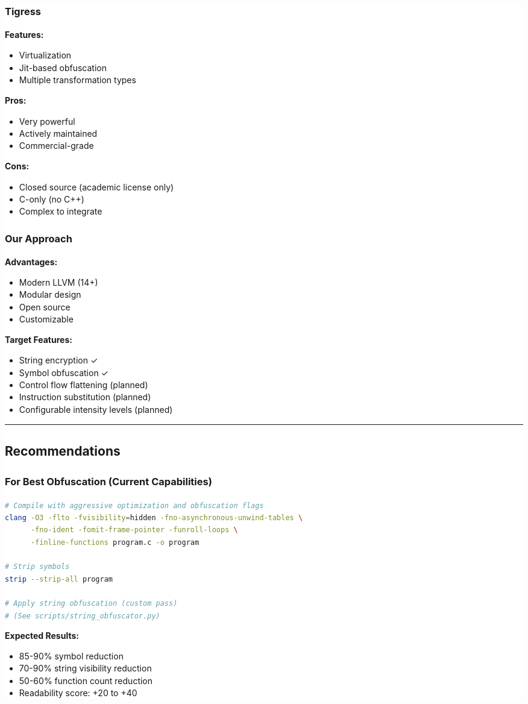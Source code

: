 ### Tigress

**Features:**
- Virtualization
- Jit-based obfuscation
- Multiple transformation types

**Pros:**
- Very powerful
- Actively maintained
- Commercial-grade

**Cons:**
- Closed source (academic license only)
- C-only (no C++)
- Complex to integrate

### Our Approach

**Advantages:**
- Modern LLVM (14+)
- Modular design
- Open source
- Customizable

**Target Features:**
- String encryption ✓
- Symbol obfuscation ✓
- Control flow flattening (planned)
- Instruction substitution (planned)
- Configurable intensity levels (planned)

---

## Recommendations

### For Best Obfuscation (Current Capabilities)

```bash
# Compile with aggressive optimization and obfuscation flags
clang -O3 -flto -fvisibility=hidden -fno-asynchronous-unwind-tables \
      -fno-ident -fomit-frame-pointer -funroll-loops \
      -finline-functions program.c -o program

# Strip symbols
strip --strip-all program

# Apply string obfuscation (custom pass)
# (See scripts/string_obfuscator.py)
```

**Expected Results:**
- 85-90% symbol reduction
- 70-90% string visibility reduction
- 50-60% function count reduction
- Readability score: +20 to +40
